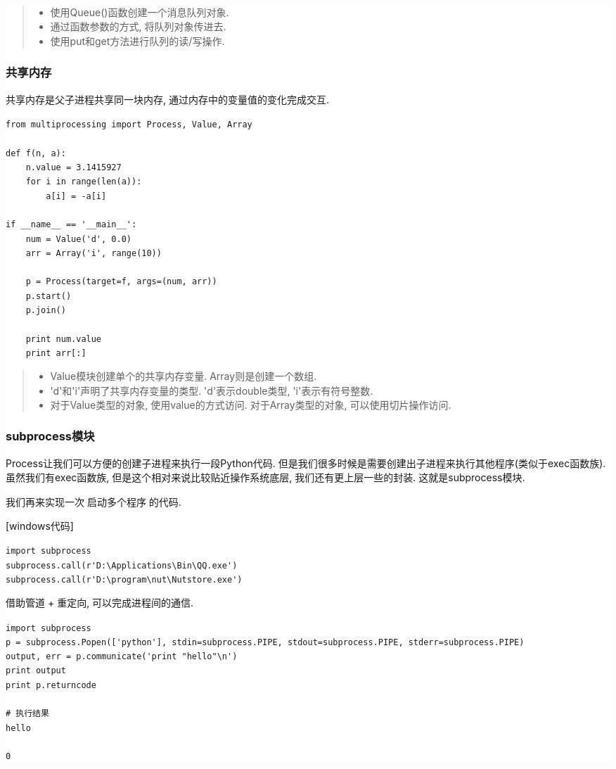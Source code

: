 
>* 使用Queue()函数创建一个消息队列对象.
>* 通过函数参数的方式, 将队列对象传进去.
>* 使用put和get方法进行队列的读/写操作.

### 共享内存
共享内存是父子进程共享同一块内存, 通过内存中的变量值的变化完成交互.

	from multiprocessing import Process, Value, Array
	
	def f(n, a):
	    n.value = 3.1415927
	    for i in range(len(a)):
	        a[i] = -a[i]
	
	if __name__ == '__main__':
	    num = Value('d', 0.0)
	    arr = Array('i', range(10))
	
	    p = Process(target=f, args=(num, arr))
	    p.start()
	    p.join()
	
	    print num.value
	    print arr[:]

>* Value模块创建单个的共享内存变量. Array则是创建一个数组.
>* 'd'和'i'声明了共享内存变量的类型. 'd'表示double类型, 'i'表示有符号整数.
>* 对于Value类型的对象, 使用value的方式访问. 对于Array类型的对象, 可以使用切片操作访问.

### subprocess模块
Process让我们可以方便的创建子进程来执行一段Python代码. 但是我们很多时候是需要创建出子进程来执行其他程序(类似于exec函数族). <br>
虽然我们有exec函数族, 但是这个相对来说比较贴近操作系统底层, 我们还有更上层一些的封装. 这就是subprocess模块.

我们再来实现一次 启动多个程序 的代码.

[windows代码]

	import subprocess
	subprocess.call(r'D:\Applications\Bin\QQ.exe')
	subprocess.call(r'D:\program\nut\Nutstore.exe')

借助管道 + 重定向, 可以完成进程间的通信. 

	import subprocess
	p = subprocess.Popen(['python'], stdin=subprocess.PIPE, stdout=subprocess.PIPE, stderr=subprocess.PIPE)
	output, err = p.communicate('print "hello"\n')
	print output
	print p.returncode

	# 执行结果
	hello

	0
